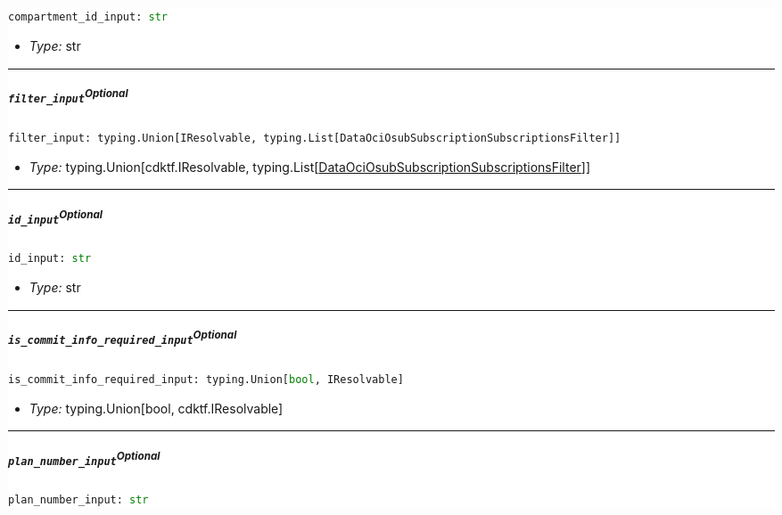 ```python
compartment_id_input: str
```

- *Type:* str

---

##### `filter_input`<sup>Optional</sup> <a name="filter_input" id="rhizo-co-terraform-provider-oci.dataOciOsubSubscriptionSubscriptions.DataOciOsubSubscriptionSubscriptions.property.filterInput"></a>

```python
filter_input: typing.Union[IResolvable, typing.List[DataOciOsubSubscriptionSubscriptionsFilter]]
```

- *Type:* typing.Union[cdktf.IResolvable, typing.List[<a href="#rhizo-co-terraform-provider-oci.dataOciOsubSubscriptionSubscriptions.DataOciOsubSubscriptionSubscriptionsFilter">DataOciOsubSubscriptionSubscriptionsFilter</a>]]

---

##### `id_input`<sup>Optional</sup> <a name="id_input" id="rhizo-co-terraform-provider-oci.dataOciOsubSubscriptionSubscriptions.DataOciOsubSubscriptionSubscriptions.property.idInput"></a>

```python
id_input: str
```

- *Type:* str

---

##### `is_commit_info_required_input`<sup>Optional</sup> <a name="is_commit_info_required_input" id="rhizo-co-terraform-provider-oci.dataOciOsubSubscriptionSubscriptions.DataOciOsubSubscriptionSubscriptions.property.isCommitInfoRequiredInput"></a>

```python
is_commit_info_required_input: typing.Union[bool, IResolvable]
```

- *Type:* typing.Union[bool, cdktf.IResolvable]

---

##### `plan_number_input`<sup>Optional</sup> <a name="plan_number_input" id="rhizo-co-terraform-provider-oci.dataOciOsubSubscriptionSubscriptions.DataOciOsubSubscriptionSubscriptions.property.planNumberInput"></a>

```python
plan_number_input: str
```
